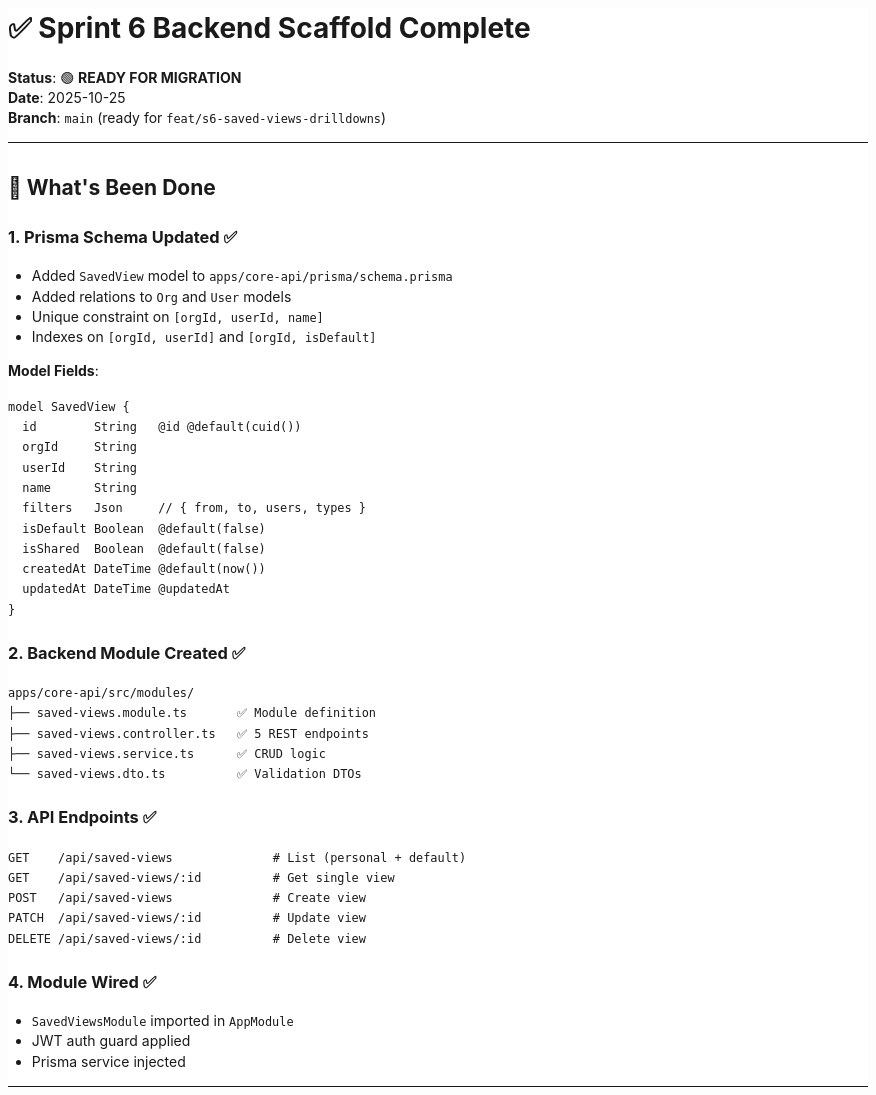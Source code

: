 # ✅ Sprint 6 Backend Scaffold Complete

**Status**: 🟢 **READY FOR MIGRATION**  
**Date**: 2025-10-25  
**Branch**: `main` (ready for `feat/s6-saved-views-drilldowns`)

---

## 🎯 What's Been Done

### **1. Prisma Schema Updated** ✅
- Added `SavedView` model to `apps/core-api/prisma/schema.prisma`
- Added relations to `Org` and `User` models
- Unique constraint on `[orgId, userId, name]`
- Indexes on `[orgId, userId]` and `[orgId, isDefault]`

**Model Fields**:
```prisma
model SavedView {
  id        String   @id @default(cuid())
  orgId     String
  userId    String
  name      String
  filters   Json     // { from, to, users, types }
  isDefault Boolean  @default(false)
  isShared  Boolean  @default(false)
  createdAt DateTime @default(now())
  updatedAt DateTime @updatedAt
}
```

### **2. Backend Module Created** ✅
```
apps/core-api/src/modules/
├── saved-views.module.ts       ✅ Module definition
├── saved-views.controller.ts   ✅ 5 REST endpoints
├── saved-views.service.ts      ✅ CRUD logic
└── saved-views.dto.ts          ✅ Validation DTOs
```

### **3. API Endpoints** ✅
```
GET    /api/saved-views              # List (personal + default)
GET    /api/saved-views/:id          # Get single view
POST   /api/saved-views              # Create view
PATCH  /api/saved-views/:id          # Update view
DELETE /api/saved-views/:id          # Delete view
```

### **4. Module Wired** ✅
- `SavedViewsModule` imported in `AppModule`
- JWT auth guard applied
- Prisma service injected

---